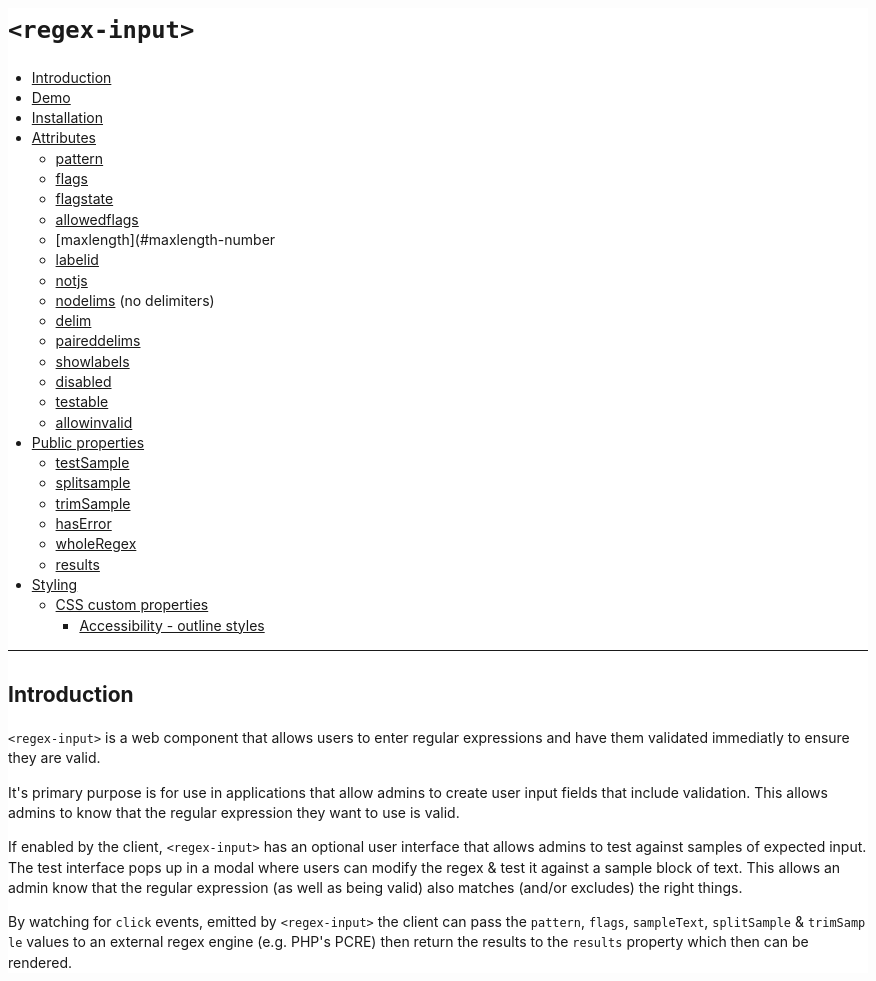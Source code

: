 # `<regex-input>`


* [Introduction](#introduction)
* [Demo](#demo)
* [Installation](#installation)
* [Attributes](#attributes)
  * [pattern](#pattern-string)
  * [flags](#flags-string)
  * [flagstate](#flagstate-string)
  * [allowedflags](#allowedflags-string)
  * [maxlength](#maxlength-number
  * [labelid](#labelid-string)
  * [notjs](#notjs-boolean)
  * [nodelims](#nodelims-boolean) (no delimiters)
  * [delim](#delim-string)
  * [paireddelims](#paireddelims-boolean)
  * [showlabels](#showlabels-boolean)
  * [disabled](#disabled-boolean)
  * [testable](#testable-boolean)
  * [allowinvalid](#allowinvalid-boolean)
* [Public properties](#public-properties)
  * [testSample](#testsample-string)
  * [splitsample](#splitsample-boolean)
  * [trimSample](#trimsample-boolean)
  * [hasError](#haserror-boolean)
  * [wholeRegex](#wholeregex-string)
  * [results](#results-array)
* [Styling](#styling)
  * [CSS custom properties](#css-custom-properties)
    * [Accessibility - outline styles](#accessibility---outline-styles)
-----

## Introduction

`<regex-input>` is a web component that allows users to enter
regular expressions and have them validated immediatly to ensure
they are valid.

It's primary purpose is for use in applications that allow admins 
to create user input fields that include validation. This allows 
admins to know that the regular expression they want to use is valid.

If enabled by the client, `<regex-input>` has an optional user 
interface that allows admins to test against samples of expected 
input. The test interface pops up in a  modal where users can modify 
the regex & test it against a sample block of text. This allows an 
admin know that the regular expression (as well as being valid) also 
matches (and/or excludes) the right things.

By watching for `click` events, emitted by `<regex-input>` the client 
can pass the `pattern`,  `flags`, `sampleText`, `splitSample` & 
`trimSample` values to an external regex engine (e.g. PHP's PCRE) 
then return the results to the `results` property which then can be 
rendered.
